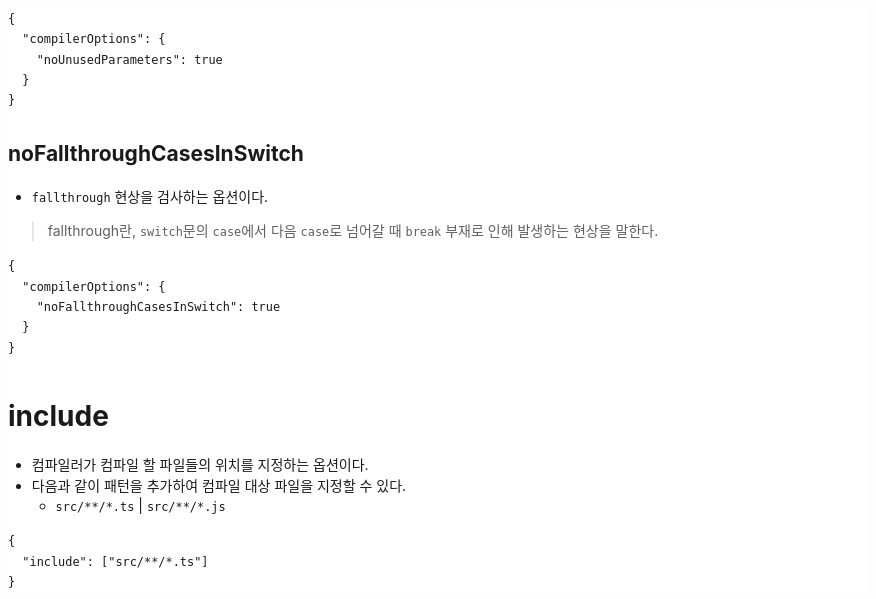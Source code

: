 ```tsx
{
  "compilerOptions": {
    "noUnusedParameters": true
  }
}
```

## noFallthroughCasesInSwitch

- `fallthrough` 현상을 검사하는 옵션이다.

> fallthrough란, `switch`문의 `case`에서 다음 `case`로 넘어갈 때 `break` 부재로 인해 발생하는 현상을 말한다.

```tsx
{
  "compilerOptions": {
    "noFallthroughCasesInSwitch": true
  }
}
```

# include

- 컴파일러가 컴파일 할 파일들의 위치를 지정하는 옵션이다.
- 다음과 같이 패턴을 추가하여 컴파일 대상 파일을 지정할 수 있다.
  - `src/**/*.ts` | `src/**/*.js`

```tsx
{
  "include": ["src/**/*.ts"]
}
```
